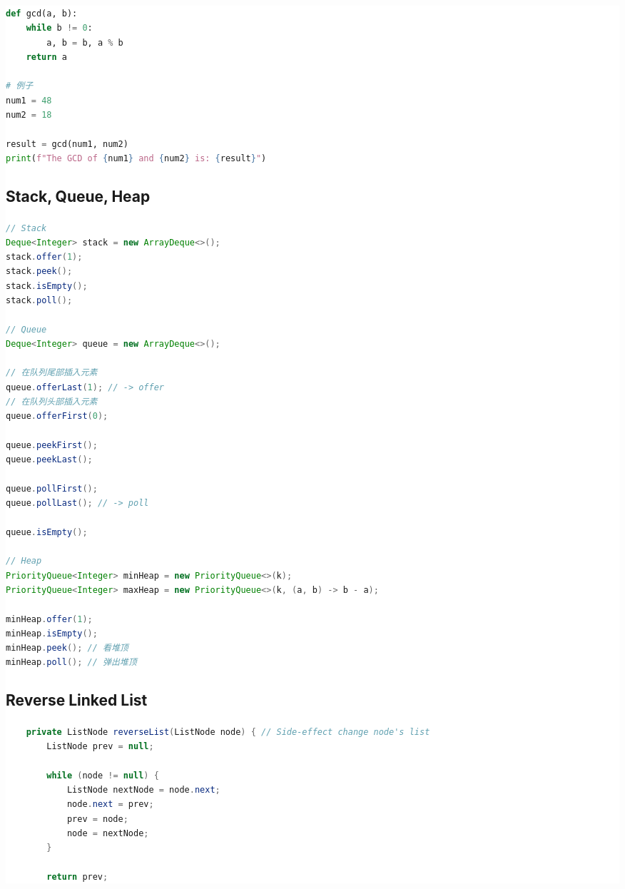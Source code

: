 ```py
def gcd(a, b):
    while b != 0:
        a, b = b, a % b
    return a

# 例子
num1 = 48
num2 = 18

result = gcd(num1, num2)
print(f"The GCD of {num1} and {num2} is: {result}")
```

## Stack, Queue, Heap

```java
// Stack
Deque<Integer> stack = new ArrayDeque<>();
stack.offer(1);
stack.peek();
stack.isEmpty();
stack.poll();

// Queue
Deque<Integer> queue = new ArrayDeque<>();

// 在队列尾部插入元素
queue.offerLast(1); // -> offer
// 在队列头部插入元素
queue.offerFirst(0);

queue.peekFirst();
queue.peekLast();

queue.pollFirst();
queue.pollLast(); // -> poll

queue.isEmpty();

// Heap
PriorityQueue<Integer> minHeap = new PriorityQueue<>(k);
PriorityQueue<Integer> maxHeap = new PriorityQueue<>(k, (a, b) -> b - a);

minHeap.offer(1);
minHeap.isEmpty();
minHeap.peek(); // 看堆顶
minHeap.poll(); // 弹出堆顶

```
## Reverse Linked List
```java
    private ListNode reverseList(ListNode node) { // Side-effect change node's list
        ListNode prev = null;

        while (node != null) {
            ListNode nextNode = node.next;
            node.next = prev;
            prev = node;
            node = nextNode;
        }

        return prev;
```